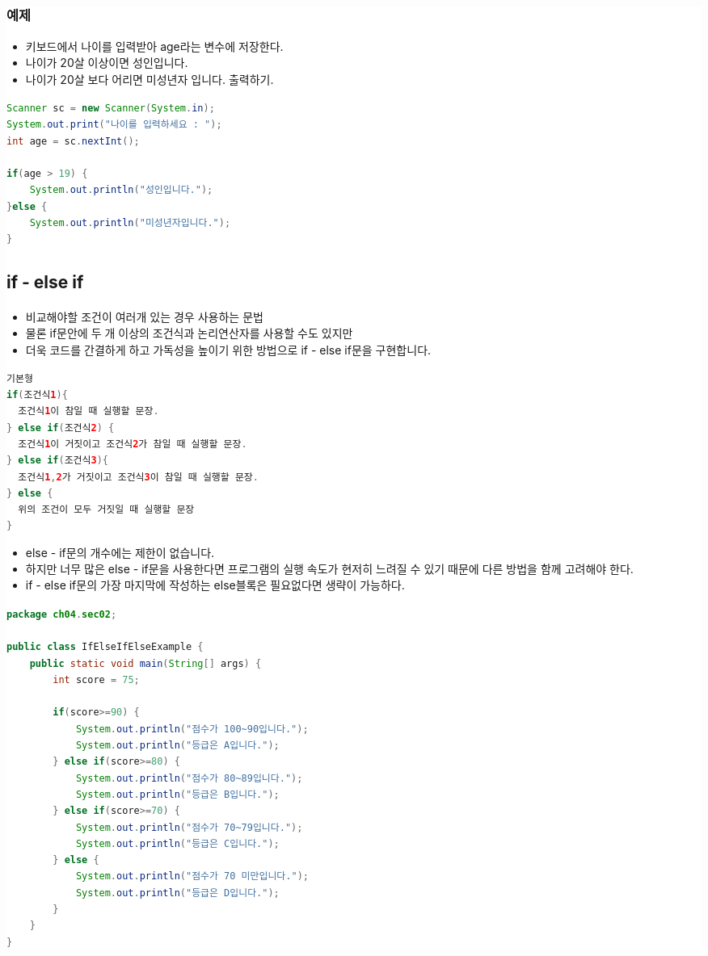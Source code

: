 ### 예제
- 키보드에서 나이를 입력받아 age라는 변수에 저장한다.
- 나이가 20살 이상이면 성인입니다.
- 나이가 20살 보다 어리면 미성년자 입니다. 출력하기.

```java
Scanner sc = new Scanner(System.in);
System.out.print("나이를 입력하세요 : ");
int age = sc.nextInt();

if(age > 19) {
	System.out.println("성인입니다.");
}else {
	System.out.println("미성년자입니다.");
}
```

## if - else if
- 비교해야할 조건이 여러개 있는 경우 사용하는 문법
- 물론 if문안에 두 개 이상의 조건식과 논리연산자를 사용할 수도 있지만
- 더욱 코드를 간결하게 하고 가독성을 높이기 위한 방법으로 if - else if문을 구현합니다.
```java
기본형
if(조건식1){
  조건식1이 참일 때 실행할 문장.
} else if(조건식2) {
  조건식1이 거짓이고 조건식2가 참일 때 실행할 문장.
} else if(조건식3){
  조건식1,2가 거짓이고 조건식3이 참일 때 실행할 문장.
} else {
  위의 조건이 모두 거짓일 때 실행할 문장
}
```
- else - if문의 개수에는 제한이 없습니다.
- 하지만 너무 많은 else - if문을 사용한다면 프로그램의 실행 속도가 현저히 느려질 수 있기 때문에 다른 방법을 함께 고려해야 한다.
- if - else if문의 가장 마지막에 작성하는 else블록은 필요없다면 생략이 가능하다.

```java
package ch04.sec02;

public class IfElseIfElseExample {
	public static void main(String[] args) {
		int score = 75;

		if(score>=90) {
			System.out.println("점수가 100~90입니다.");
			System.out.println("등급은 A입니다.");
		} else if(score>=80) {
			System.out.println("점수가 80~89입니다.");
			System.out.println("등급은 B입니다.");
		} else if(score>=70) {
			System.out.println("점수가 70~79입니다.");
			System.out.println("등급은 C입니다.");
		} else {
			System.out.println("점수가 70 미만입니다.");
			System.out.println("등급은 D입니다.");
		}
	}
}
```
